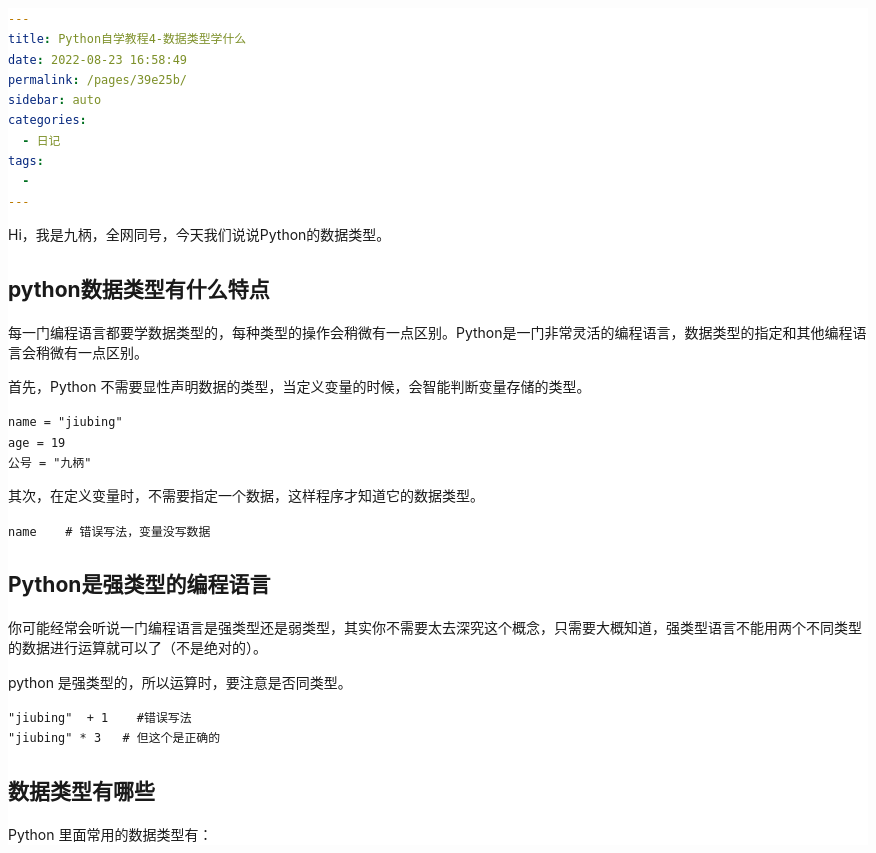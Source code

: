 ```yaml
---
title: Python自学教程4-数据类型学什么
date: 2022-08-23 16:58:49
permalink: /pages/39e25b/
sidebar: auto
categories:
  - 日记
tags:
  - 
---
```

Hi，我是九柄，全网同号，今天我们说说Python的数据类型。



## python数据类型有什么特点

每一门编程语言都要学数据类型的，每种类型的操作会稍微有一点区别。Python是一门非常灵活的编程语言，数据类型的指定和其他编程语言会稍微有一点区别。



首先，Python 不需要显性声明数据的类型，当定义变量的时候，会智能判断变量存储的类型。

```
name = "jiubing"
age = 19
公号 = "九柄"
```



其次，在定义变量时，不需要指定一个数据，这样程序才知道它的数据类型。

```
name    # 错误写法，变量没写数据
```



## Python是强类型的编程语言



你可能经常会听说一门编程语言是强类型还是弱类型，其实你不需要太去深究这个概念，只需要大概知道，强类型语言不能用两个不同类型的数据进行运算就可以了（不是绝对的）。



python 是强类型的，所以运算时，要注意是否同类型。

```
"jiubing"  + 1    #错误写法
"jiubing" * 3   # 但这个是正确的
```



## 数据类型有哪些

Python 里面常用的数据类型有：

